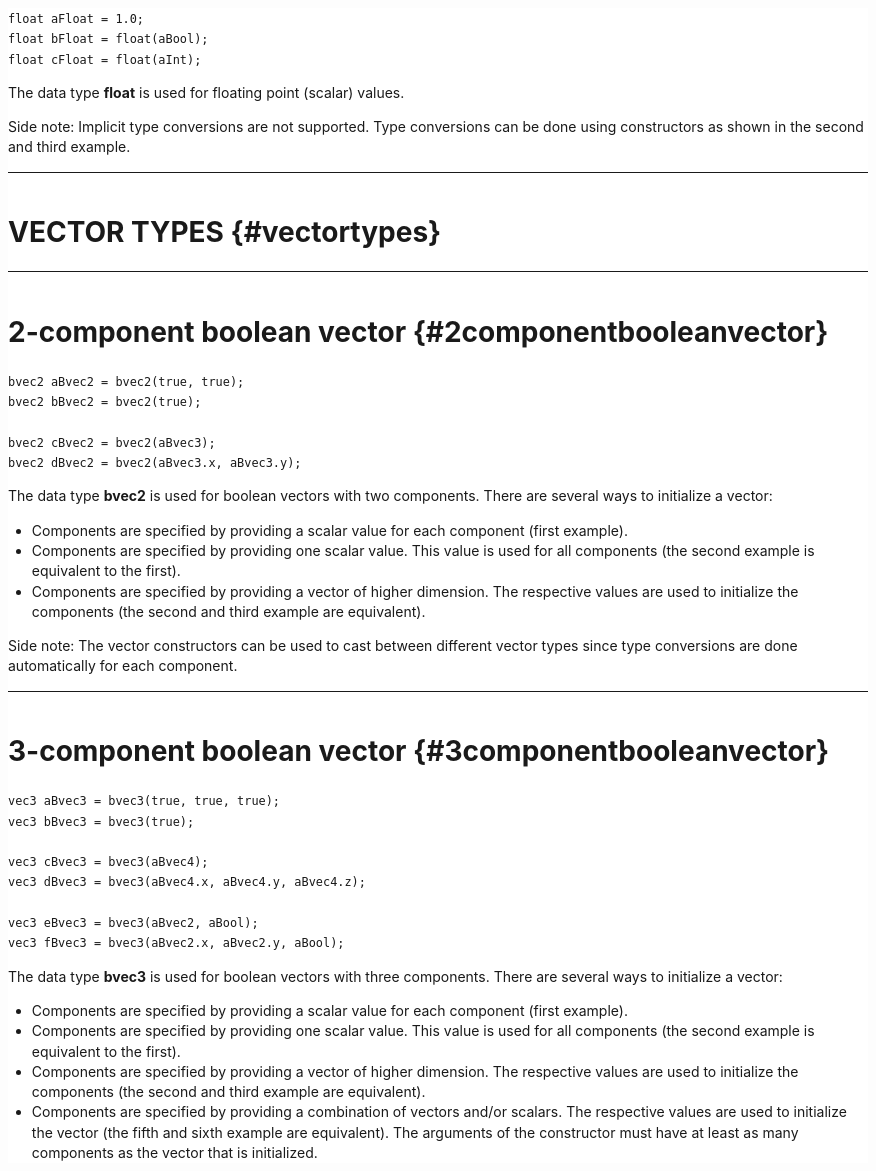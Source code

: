     float aFloat = 1.0;
    float bFloat = float(aBool);
    float cFloat = float(aInt);

The data type **float** is used for floating point (scalar) values.

Side note: Implicit type conversions are not supported. Type conversions
can be done using constructors as shown in the second and third example.

* * * * *

VECTOR TYPES {#vectortypes}
============

* * * * *

2-component boolean vector {#2componentbooleanvector}
==========================

    bvec2 aBvec2 = bvec2(true, true);
    bvec2 bBvec2 = bvec2(true);

    bvec2 cBvec2 = bvec2(aBvec3);
    bvec2 dBvec2 = bvec2(aBvec3.x, aBvec3.y);

The data type **bvec2** is used for boolean vectors with two components.
There are several ways to initialize a vector:

-   Components are specified by providing a scalar value for each
    component (first example).
-   Components are specified by providing one scalar value. This value
    is used for all components (the second example is equivalent to the
    first).
-   Components are specified by providing a vector of higher dimension.
    The respective values are used to initialize the components (the
    second and third example are equivalent).

Side note: The vector constructors can be used to cast between different
vector types since type conversions are done automatically for each
component.

* * * * *

3-component boolean vector {#3componentbooleanvector}
==========================

    vec3 aBvec3 = bvec3(true, true, true);
    vec3 bBvec3 = bvec3(true);

    vec3 cBvec3 = bvec3(aBvec4);
    vec3 dBvec3 = bvec3(aBvec4.x, aBvec4.y, aBvec4.z);

    vec3 eBvec3 = bvec3(aBvec2, aBool);
    vec3 fBvec3 = bvec3(aBvec2.x, aBvec2.y, aBool);

The data type **bvec3** is used for boolean vectors with three
components. There are several ways to initialize a vector:

-   Components are specified by providing a scalar value for each
    component (first example).
-   Components are specified by providing one scalar value. This value
    is used for all components (the second example is equivalent to the
    first).
-   Components are specified by providing a vector of higher dimension.
    The respective values are used to initialize the components (the
    second and third example are equivalent).
-   Components are specified by providing a combination of vectors
    and/or scalars. The respective values are used to initialize the
    vector (the fifth and sixth example are equivalent). The arguments
    of the constructor must have at least as many components as the
    vector that is initialized.

